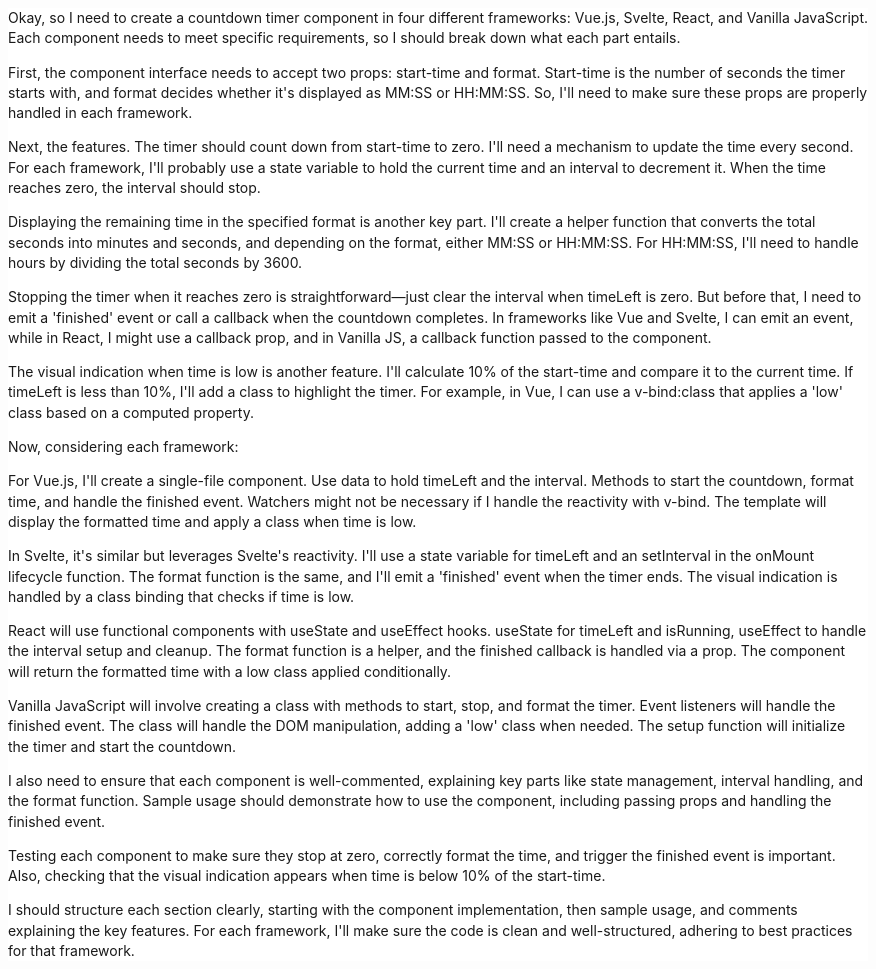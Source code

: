 <think>
Okay, so I need to create a countdown timer component in four different frameworks: Vue.js, Svelte, React, and Vanilla JavaScript. Each component needs to meet specific requirements, so I should break down what each part entails.

First, the component interface needs to accept two props: start-time and format. Start-time is the number of seconds the timer starts with, and format decides whether it's displayed as MM:SS or HH:MM:SS. So, I'll need to make sure these props are properly handled in each framework.

Next, the features. The timer should count down from start-time to zero. I'll need a mechanism to update the time every second. For each framework, I'll probably use a state variable to hold the current time and an interval to decrement it. When the time reaches zero, the interval should stop.

Displaying the remaining time in the specified format is another key part. I'll create a helper function that converts the total seconds into minutes and seconds, and depending on the format, either MM:SS or HH:MM:SS. For HH:MM:SS, I'll need to handle hours by dividing the total seconds by 3600.

Stopping the timer when it reaches zero is straightforward—just clear the interval when timeLeft is zero. But before that, I need to emit a 'finished' event or call a callback when the countdown completes. In frameworks like Vue and Svelte, I can emit an event, while in React, I might use a callback prop, and in Vanilla JS, a callback function passed to the component.

The visual indication when time is low is another feature. I'll calculate 10% of the start-time and compare it to the current time. If timeLeft is less than 10%, I'll add a class to highlight the timer. For example, in Vue, I can use a v-bind:class that applies a 'low' class based on a computed property.

Now, considering each framework:

For Vue.js, I'll create a single-file component. Use data to hold timeLeft and the interval. Methods to start the countdown, format time, and handle the finished event. Watchers might not be necessary if I handle the reactivity with v-bind. The template will display the formatted time and apply a class when time is low.

In Svelte, it's similar but leverages Svelte's reactivity. I'll use a state variable for timeLeft and an setInterval in the onMount lifecycle function. The format function is the same, and I'll emit a 'finished' event when the timer ends. The visual indication is handled by a class binding that checks if time is low.

React will use functional components with useState and useEffect hooks. useState for timeLeft and isRunning, useEffect to handle the interval setup and cleanup. The format function is a helper, and the finished callback is handled via a prop. The component will return the formatted time with a low class applied conditionally.

Vanilla JavaScript will involve creating a class with methods to start, stop, and format the timer. Event listeners will handle the finished event. The class will handle the DOM manipulation, adding a 'low' class when needed. The setup function will initialize the timer and start the countdown.

I also need to ensure that each component is well-commented, explaining key parts like state management, interval handling, and the format function. Sample usage should demonstrate how to use the component, including passing props and handling the finished event.

Testing each component to make sure they stop at zero, correctly format the time, and trigger the finished event is important. Also, checking that the visual indication appears when time is below 10% of the start-time.

I should structure each section clearly, starting with the component implementation, then sample usage, and comments explaining the key features. For each framework, I'll make sure the code is clean and well-structured, adhering to best practices for that framework.
